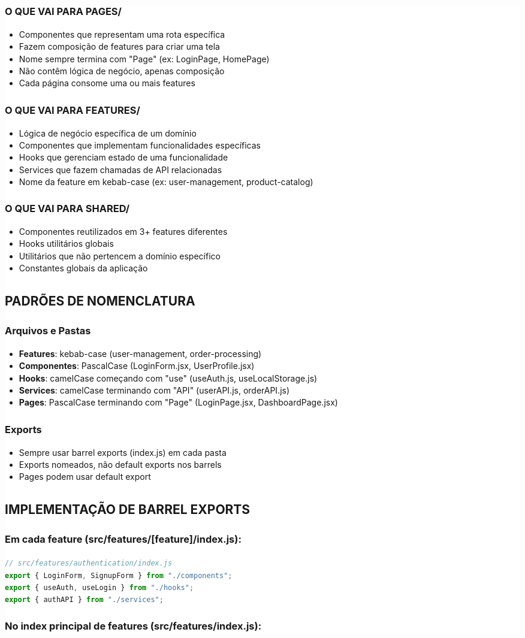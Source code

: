 ### O QUE VAI PARA PAGES/

- Componentes que representam uma rota específica
- Fazem composição de features para criar uma tela
- Nome sempre termina com "Page" (ex: LoginPage, HomePage)
- Não contêm lógica de negócio, apenas composição
- Cada página consome uma ou mais features

### O QUE VAI PARA FEATURES/

- Lógica de negócio específica de um domínio
- Componentes que implementam funcionalidades específicas
- Hooks que gerenciam estado de uma funcionalidade
- Services que fazem chamadas de API relacionadas
- Nome da feature em kebab-case (ex: user-management, product-catalog)

### O QUE VAI PARA SHARED/

- Componentes reutilizados em 3+ features diferentes
- Hooks utilitários globais
- Utilitários que não pertencem a domínio específico
- Constantes globais da aplicação

## PADRÕES DE NOMENCLATURA

### Arquivos e Pastas

- **Features**: kebab-case (user-management, order-processing)
- **Componentes**: PascalCase (LoginForm.jsx, UserProfile.jsx)
- **Hooks**: camelCase começando com "use" (useAuth.js, useLocalStorage.js)
- **Services**: camelCase terminando com "API" (userAPI.js, orderAPI.js)
- **Pages**: PascalCase terminando com "Page" (LoginPage.jsx, DashboardPage.jsx)

### Exports

- Sempre usar barrel exports (index.js) em cada pasta
- Exports nomeados, não default exports nos barrels
- Pages podem usar default export

## IMPLEMENTAÇÃO DE BARREL EXPORTS

### Em cada feature (src/features/[feature]/index.js):

```js
// src/features/authentication/index.js
export { LoginForm, SignupForm } from "./components";
export { useAuth, useLogin } from "./hooks";
export { authAPI } from "./services";
```

### No index principal de features (src/features/index.js):
